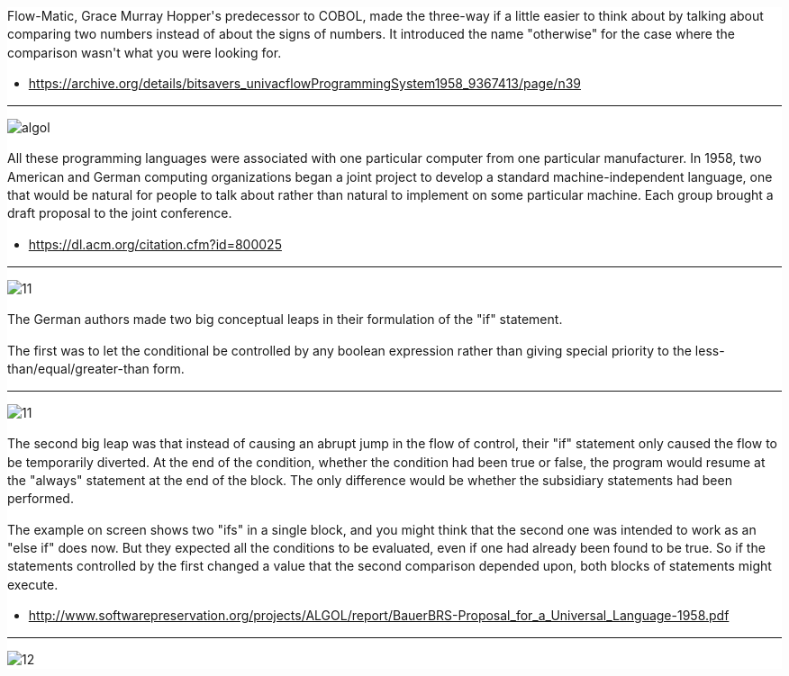 Flow-Matic, Grace Murray Hopper's predecessor to COBOL, made the three-way if
a little easier to think about by talking about comparing two numbers instead
of about the signs of numbers. It introduced the name "otherwise" for
the case where the comparison wasn't what you were looking for.

* https://archive.org/details/bitsavers_univacflowProgrammingSystem1958_9367413/page/n39

---

![algol](https://user-images.githubusercontent.com/1951835/53220700-bf6aae00-361a-11e9-835d-27b359b4fb14.png)

All these programming languages were associated with one particular computer
from one particular manufacturer.  In 1958, two American and German computing
organizations began a joint project to develop a standard machine-independent
language, one that would be natural for people to talk about rather than natural
to implement on some particular machine. Each group brought a draft proposal
to the joint conference.

* https://dl.acm.org/citation.cfm?id=800025

---

![11](https://user-images.githubusercontent.com/1951835/53227239-9524ea80-3632-11e9-927e-16e887a186a4.png)

The German authors made two big conceptual leaps in their formulation of
the "if" statement.

The first was to let the conditional be controlled by any boolean expression
rather than giving special priority to the less-than/equal/greater-than form.

---

![11](https://user-images.githubusercontent.com/1951835/53197069-46456980-35ce-11e9-97a5-fd646c4bee15.png)

The second big leap was that instead of causing an abrupt jump in
the flow of control, their "if" statement only caused the flow to be
temporarily diverted. At the end of the condition, whether the condition
had been true or false, the program would resume at the "always" statement
at the end of the block. The only difference would be whether the
subsidiary statements had been performed.

The example on screen shows two "ifs" in a single block, and you might
think that the second one was intended to work as an "else if" does now. But
they expected all the conditions to be evaluated, even if one had already
been found to be true. So if the statements controlled by the first
changed a value that the second comparison depended upon, both blocks
of statements might execute.

* http://www.softwarepreservation.org/projects/ALGOL/report/BauerBRS-Proposal_for_a_Universal_Language-1958.pdf

---

![12](https://user-images.githubusercontent.com/1951835/53197081-4d6c7780-35ce-11e9-92f7-f60bc220301f.png)
